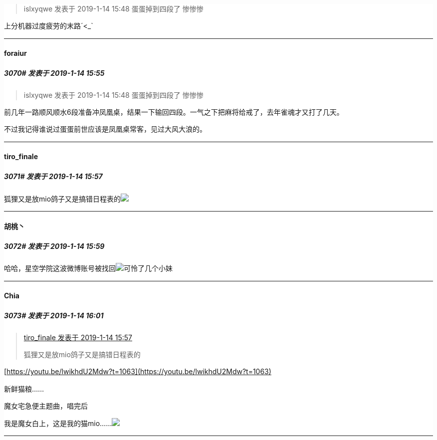 
<blockquote>islxyqwe 发表于 2019-1-14 15:48
蛋蛋掉到四段了 惨惨惨</blockquote>
上分机器过度疲劳的末路´&lt;_`


-----

####  foraiur  
##### 3070#       发表于 2019-1-14 15:55


<blockquote>islxyqwe 发表于 2019-1-14 15:48
蛋蛋掉到四段了 惨惨惨</blockquote>
前几年一路顺风顺水6段准备冲凤凰桌，结果一下输回四段。一气之下把麻将给戒了，去年雀魂才又打了几天。

不过我记得谁说过蛋蛋前世应该是凤凰桌常客，见过大风大浪的。


-----

####  tiro_finale  
##### 3071#       发表于 2019-1-14 15:57


狐狸又是放mio鸽子又是搞错日程表的<img src="https://static.saraba1st.com/image/smiley/face2017/099.png" referrerpolicy="no-referrer">


-----

####  胡桃丶  
##### 3072#       发表于 2019-1-14 15:59


哈哈，星空学院这波微博账号被找回<img src="https://static.saraba1st.com/image/smiley/face2017/067.png" referrerpolicy="no-referrer">可怜了几个小妹


-----

####  Chia  
##### 3073#       发表于 2019-1-14 16:01


<blockquote><a href="httphttps://bbs.saraba1st.com/2b/forum.php?mod=redirect&amp;goto=findpost&amp;pid=42271233&amp;ptid=1801966" target="_blank">tiro_finale 发表于 2019-1-14 15:57</a>

狐狸又是放mio鸽子又是搞错日程表的</blockquote>
[https://youtu.be/lwikhdU2Mdw?t=1063](https://youtu.be/lwikhdU2Mdw?t=1063)


新鲜猫粮……

魔女宅急便主题曲，唱完后


我是魔女白上，这是我的猫mio……<img src="https://static.saraba1st.com/image/smiley/face2017/068.png" referrerpolicy="no-referrer">


-----
